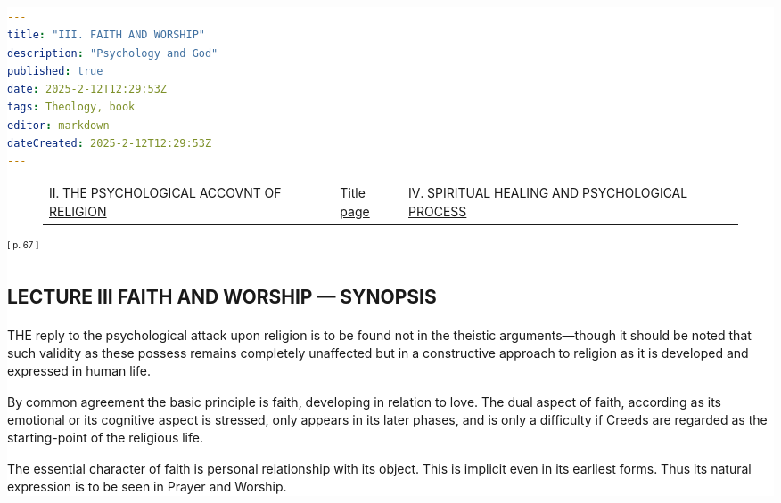 ```yaml
---
title: "III. FAITH AND WORSHIP"
description: "Psychology and God"
published: true
date: 2025-2-12T12:29:53Z
tags: Theology, book
editor: markdown
dateCreated: 2025-2-12T12:29:53Z
---
```


<figure class="table chapter-navigator">
  <table>
    <tbody>
      <tr>
        <td>
        <a href="/en/book/Laurence_William_Grensted/Psychology_and_God/2">
          <span class="mdi mdi-arrow-left-drop-circle"></span><span class="pl-2">II. THE PSYCHOLOGICAL ACCOVNT OF RELIGION</span>
        </a>
        </td>
        <td>
        <a href="/en/book/Laurence_William_Grensted/Psychology_and_God">
          <span class="mdi mdi-book-open-variant"></span><span class="pl-2">Title page</span>
        </a>
        </td>
        <td>
        <a href="/en/book/Laurence_William_Grensted/Psychology_and_God/4">
          <span class="pr-2">IV. SPIRITUAL HEALING AND PSYCHOLOGICAL PROCESS</span><span class="mdi mdi-arrow-right-drop-circle"></span>
        </a>
        </td>
      </tr>
    </tbody>
  </table>
</figure>

<span id="p67"><sup><small>[ p. 67 ]</small></sup></span>

## LECTURE III FAITH AND WORSHIP — SYNOPSIS

THE reply to the psychological attack upon religion is to be found not in the theistic arguments—though it should be noted that such validity as these possess remains completely unaffected but in a constructive approach to religion as it is developed and expressed in human life.

By common agreement the basic principle is faith, developing in relation to love. The dual aspect of faith, according as its emotional or its cognitive aspect is stressed, only appears in its later phases, and is only a difficulty if Creeds are regarded as the starting-point of the religious life.

The essential character of faith is personal relationship with its object. This is implicit even in its earliest forms. Thus its natural expression is to be seen in Prayer and Worship.


[^1]: Blake, _The Everlasting Gospel_.
[^2]: I should like to enter a protest against the use of the term ‘ mythoogical ’ which seems to be coming more and more into use in modern heological literature in the sense in which I have used the term ‘ symbolic.’ The usage goes back to Plato's employment of the ‘ myth ’ to express some truth which lies beyond the reach of ordinary logical analysis and statement, and has been popularized by the recent German scholars of he _Formgeschichte_ school, starting from the publication of Dibehus' _The Form-History of the Gospel_ (see especially p. 85), followed by Bultmann, _The History of the. Synoptic Tradition_. For an account of this literature see Easton, _The Gospel before the Gospels_. Such English writers as Dr. Rawlinson have used this hypothesis in a conservative form, and in their occasional use of the term ‘ mythological ’ they stress the truth which the ‘ myth ’ expresses, rather than its unhistorical character (e.g. _Essays on the Trinity and the Incarnation_, pp. ix, 32. For the Platonic background of the usage cf. Webb, _God and Personality_, pp. 167 ff. Dr. Rawlinson sets in the forefront of his _New Testament Doctrine of the Christ_ quotations from P. E. More and G. K. Chesterton which use the term in this broad sense). I cannot help believing that the popular meaning of the term is too strongly entrenched to allow of this usage, and that it will give rise to endless misconception.
[^3]: C. H. Dodd, _The Meaning of Paul for To-day_, p. 107 : ‘ In the theological constructions which have been based upon Paul the term " faith " has suffered such twistings and turnings that it has almost lost definition of meaning. Indeed, even in Paul's own use of the word there is very great complexity.’
[^4]: This was the practical value of the distinction between natural and revealed religion, characteristic of the eighteenth century (_e.g._ in Butler's _Analogy_) and going back to Lord Herbert of Cherbury. It is a convenient distinction for simple folk, but, unfortunately, leaves religion helpless against rationalistic criticism.
[^5]: Tertullian, _De carne Christi_, 5 : ‘ Crucifixus est dei films ; non pudet, quia pudendum est. Et mortuus est dei filius ; prorsus credibile est, quia ineptum est. Et sepultus resurrexit ; certum est, quia impossibile est.’
[^6]: The early history of this saying is not known to me. It is quoted by James, _The Will to Believe_, p. 29, and appears to represent with accuracy Jung's idea of Christian belief : cf. _Psychology of the Unconscious_, p. 15.
[^7]: Heb. vi. i.
[^8]: Heb. xi. i.
[^9]: Heb. xi. 39.
[^10]: Jn. xi. 16.
[^11]: Jn. xx. 28.
[^12]: Jn. xx. 31.
[^13]: The repeated emphasis upon knowledge as the result of either faith or love is perhaps the most characteristic mark of the Epistle : i Jn. ii. 5, 20, 27-29 ; iii. 2-5, 14, 19, 24 ; iv. 2, 7, 8, 13 ; v. 2, 13-20. There is nothing in the Gospel so self-conscious as this. Both writers bear witness to faith and love upon the highest Christian level, but faith in the Epistle is beginning to feel its own pulse.
[^14]: Jas. ii. 19.
[^15]: Encheiridion, c. 5.
[^16]: Heb xi. 6.
[^17]: _De doct. Christ_, c. 37.
[^18]: _Proslogion_, c. i. The whole section is of great interest, and is entirely in line with the main thesis of these lectures. See Webb's illuminating note upon it in _The Devotions of Saint Anselm_ : ‘ The permanent nature of the mind is a trinity of self consciousness (or, as St. Anselm says, memory), _understanding_, and _love_ ; for love is the intensest form of the interest which continues without rejecting to contemplate any object. And therein he sees in the human mind an image of the Divine.’
[^19]: ‘ Quod petunt, non ut per rationem ad fidem accedant, sed ut eorum quae credunt mtellectu et contemplatione delectentur, et ut sint, quantum possunt, parati semper ad satisfactionem omni poscenti se rationem de ea quae in nobis est spe ’ (_Cur Deus Homo_, i. i).
[^20]: _Cur Deus Homo_, i. i ; cf. i. 3 and ii. 22.
[^21]: _Op. cit._ i. 2.
[^22]: _Summa Theol._ ii. Q. 62, Art. 4.
[^23]: _Ibid_., Conclusio.
[^24]: See V. J. K. Brook's essay in _The Atonement in History and Life_.
[^25]: _Corpus Reformatorum_, xxi. p. 162.
[^26]: _Ibid_. p. 163.
[^27]: _Comm. in Gal._ iv. 5.
[^28]: _Christian Liberty_ (in Wace and Buchheim, Primary Treatises), p. 111.
[^29]: _Conf. Helv._ c. 16.
[^30]: _Heidelberg Catechism_, Q. 21.
[^31]: _Summa Theol._ ii. Q. 63, Art. I.
[^32]: Introduction to Romans. I owe this, and one or two of the preceding references, to Brook's essay.
[^33]: _Concordance_, sub voce.
[^34]: _The Religious Consciousness_, p. 210. See also his full discussion of primitive credulity in his earlier _Psychology of Religious Belief_. The analysis in Bain, _The Emotions and the Will_ (see esp. p. 511), underlies all subsequent treatment of the subject.
[^35]: James, _Principles of Psychology_, ii. pp. 8, 34 f.
[^36]: Baldwin, _Social and Ethical Interpretations_, chaps, i., ii. ; Royce, 'The External World and the Social Consciousness,’ in Phil. Rev. iii. pp. 513545. I owe these references to J. B. Pratt, _The Religious Consciousness_, pp. 93 ff. Pratt himself says that ‘ the child's consciousness of himself and his consciousness of other people as selves grow up together out of a social milieu ’ (_ibid_.), but even here he does seem quite sufficiently to emphasize the essential unity of that milieu as inherently personal from the first.
[^37]: _The Will to Believe_, p. 9.
[^38]: Tennyson, _In Memoriam_, xiv.
[^39]: In saying this we again traverse the fundamental presuppositions of Kant's _Critique of Pure Reason_, where it is implicitly assumed that individual rather than corporate or shared experience is the basic material of philosophy. This assumption renders the problem of reality insoluble from the outset, since there is no way of escaping from the circle of individual experience, within which the whole argument proceeds. But the assumption is not only unnecessary but misleading.
[^40]: K. Heim's _Glaubensgewissheit_ is an elaborate defence of this position. See esp. pp. 17-37.
[^41]: If such a case as that of Kipling's Mowgli had ever been recorded it would be of extreme interest in this connection. But Mowgli is a creature of the romantic imagination, and has no basis in fact. Such records as exist of so-called ‘ wolf-children,’ even if true, point wholly in another direction.
[^42]: For the Behaviourist attempt to explain this process on mechanistic principles cf. Watson, _Psychology from the Standpoint of a Behaviorist_, pp. 338 ff., and Allport, _Social Psychology_, pp. 178 fif. The fullest account, and much the best, is given by Markey, _The Symbolic Process_. There is little to criticize in this book except the account of the fundamental situation (pp. 33 ff.) where the actual presence of the mother or nurse is simply assumed as part of a ‘ general situation containing general behaviour and objects.’ How the child associates the ‘ verbal stimuli ’ either with the mother or with itself remains as obscure as ever. Markey himself says that ‘ the first moment that such an integration occurs in the behaviour of a child must be a startling one. This flash of co-ordination, facilitation, inhibition, summation, and integration which occurs in the behaviour mechanisms would be a novel and extraordinary experience.’ It would indeed, if there were a developed and conscious ego there to be startled. The whole thaory, true as it is descriptively, begs the fundamental issue completely.
[^43]: For a development of this answer to theories of emergent evolution, as stated by Lloyd Morgan or S. Alexander, see Quick, _Liberalism, Modernism, and Tradition_, and L. S. Thornton, _The Incarnate Lord_.
[^44]: i John iv. 20.
[^45]: i John iv. 7, 8.
[^46]: _Summa Theol._ ii. 2. Q. 83, Art. i : ‘ Oratio est ascensio mentis in Deum ’ i cf. ii. 2. Q. 83, Art. 17 : ‘ Oratio est ^scensio intellectus in Deum.’
[^47]: Tracy, _The Psychology of Childhood_, p. 190 : ‘A child who, for any reason, has never worshipped his mother will be by so much the less likely ever to worship any other divinity.’
[^48]: For a fuller development of this parallel cf. Thouless, _An Introduction to the Psychology of Religion_, pp. 165 fi.
[^49]: _Suggestion et Autosuggestion_, pp. 118 f.
[^50]: _Ibid_.
[^51]: On this whole subject cf. the opening section of Janet's _Psychological Healing_.
[^52]: In this respect the criticism of James, _Varieties of Religious Experience_, pp. 379 ff. f and Leuba, _The Psychology of Religious Mysticism_, pp. 300 ff., seems unanswerable. Mysticism has in fact been associated with every sort of creed. Von Hugel in his great book, _The Mystical Element of Religion_, does not succeed in relating the mysticism of St. Catherine to anything essential in her theology. To realize this does not in the least diminish the greatness of his heroine. See p. 206.
[^53]: McDougall defines suggestion as ‘ a process of communication resulting in the acceptance with conviction of the communicated proposition in the absence of logically adequate grounds for its acceptance ’ (_Social Psychology_, p. 97). Thouless, _Introduction to the Psychology of Religion_, pp. 1 8 f., criticizes this as not covering the cases where what is communicated is a feeling state or activity, and gives, as an alternative definition, ' a process of communication resulting in the acceptance and realisation of a communicated idea in the absence of adequate grounds for its acceptance.' See also Thouless, Social Psychology, pp. 164 ff.
[^54]: An especially interesting study is that of T. W. Mitchell, _Medical Psychology and Psychical Research_, pp. 1-68.
[^55]: On the whole method cf. Coue, Self Mastery by Conscious Autosuggestion ; C. Harry Brooks, _The Practice of Autosuggestion_ ; Baudouin, _Suggestion et Autosuggestion_. There is the very greatest confusion between hetero-suggestion and auto-suggestion. Cou6 supposed that nothing more was necessary than that the patient should carry out the suggestion for himself. But clearly this does not determine the source of the suggestion, and the truth of the matter is that the process always has the double aspect, external and internal.
[^56]: W. Brown, _Science and Personality_, pp. 86-104. In this passage there is a good discussion of auto-suggestion and hetero-suggestion. See also pp. 152 fi. for a discussion of Coue's curious confusion of imagination, suggestion, and the will. Cf. W. Brown, _Mind and Personality_, pp. 272 fi.
[^57]: Jung, _Analytical Psychology_, pp. 238 fi. ; Ferenczi, _Contributions to Psycho-analysis_, chap. ii. ; Freud, _Group Psychology and the Analysis of the Ego_, pp. 97 ff. ; E. Jones, _Papers on Psycho-analysis_, pp. 331 ff. For a criticism of this view see W. Brown, _Mind and Personality_, pp. 177 ff. ; _Science and Personality_, pp. 96 fi.
[^58]: The belief that hypnosis can be used to facilitate crimes is now generally abandoned. See Janet, _Psychological Healing_, p. 184, and the references there given. The point is of considerable importance, since it proves that only certain aspects of the infantile condition are renewed under hypnosis. The adult ego-ideal persists throughout, even though its modes of manifestation are modified.
[^59]: The close connection between faith and suggestibility is discussed by W. Brown, _Mind and Personality_, pp. 271 ff. ; cf. also his _Science and Personality_, p. 220. He emphasizes the important distinction that faith is active and suggestion (by which he means suggestibility) passive. The distinction is valid and important for the later, adult, developments, but the passivity even in such extreme forms of suggestibility as hypnosis is a passivity accepted by the ego of the person hypnotized. It has, in fact, an original active element, personal in character, and this element is identical with those primary personal contacts out of which faith also develops. In striking support of the view taken in these lectures is L. Dewar's identification of grace with suggestion : ‘ grace is another word for suggestion, and . . . the essence of suggestion is that it is an appeal to the instinctive forces of the psyche ’ (_Magic and Grace_, p. 117). Mr. Dewar here perhaps puts his case a little too abruptly, not distinguishing sufficiently clearly between grace and the mode of its operation, or between its elementary and its more developed expression in life. But if grace and suggestion can thus be connected, a similar relation obviously holds between faith, the response to grace, and suggestibility.
[^60]: This point is strikingly argued in McDowall's _Evolution and the Need tf Atonement_, p. 16 and passim.